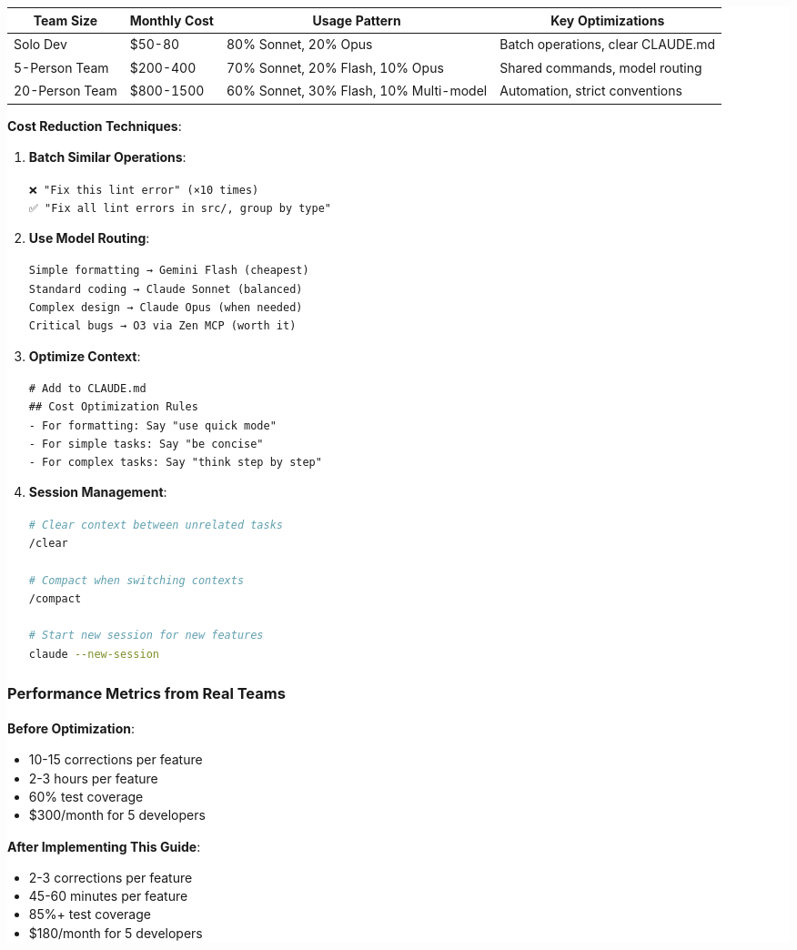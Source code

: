 | Team Size | Monthly Cost | Usage Pattern | Key Optimizations |
|-----------|--------------|---------------|-------------------|
| Solo Dev | $50-80 | 80% Sonnet, 20% Opus | Batch operations, clear CLAUDE.md |
| 5-Person Team | $200-400 | 70% Sonnet, 20% Flash, 10% Opus | Shared commands, model routing |
| 20-Person Team | $800-1500 | 60% Sonnet, 30% Flash, 10% Multi-model | Automation, strict conventions |

**Cost Reduction Techniques**:

1. **Batch Similar Operations**:
   ```
   ❌ "Fix this lint error" (×10 times)
   ✅ "Fix all lint errors in src/, group by type"
   ```

2. **Use Model Routing**:
   ```
   Simple formatting → Gemini Flash (cheapest)
   Standard coding → Claude Sonnet (balanced)
   Complex design → Claude Opus (when needed)
   Critical bugs → O3 via Zen MCP (worth it)
   ```

3. **Optimize Context**:
   ```
   # Add to CLAUDE.md
   ## Cost Optimization Rules
   - For formatting: Say "use quick mode"
   - For simple tasks: Say "be concise"
   - For complex tasks: Say "think step by step"
   ```

4. **Session Management**:
   ```bash
   # Clear context between unrelated tasks
   /clear
   
   # Compact when switching contexts
   /compact
   
   # Start new session for new features
   claude --new-session
   ```

### Performance Metrics from Real Teams

**Before Optimization**:
- 10-15 corrections per feature
- 2-3 hours per feature
- 60% test coverage
- $300/month for 5 developers

**After Implementing This Guide**:
- 2-3 corrections per feature
- 45-60 minutes per feature
- 85%+ test coverage
- $180/month for 5 developers
